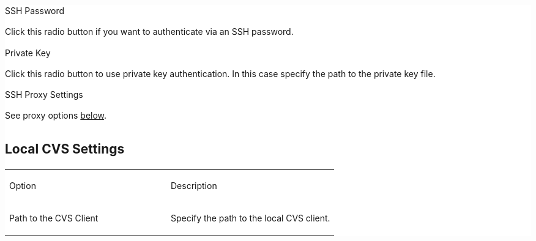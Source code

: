 </td></tr><tr>

<td>

SSH Password

</td>

<td>

Click this radio button if you want to authenticate via an SSH password.

</td></tr><tr>

<td>

Private Key

</td>

<td>

Click this radio button to use private key authentication. In this case specify the path to the private key file.

</td></tr><tr>

<td>

SSH Proxy Settings

</td>

<td>

See proxy options [below](#Local+CVS+Settings).

</td></tr></table>

## Local CVS Settings

<table><tr>

<td width="250">

Option

</td>

<td>

Description

</td></tr><tr>

<td>

Path to the CVS Client

</td>

<td>

Specify the path to the local CVS client.
